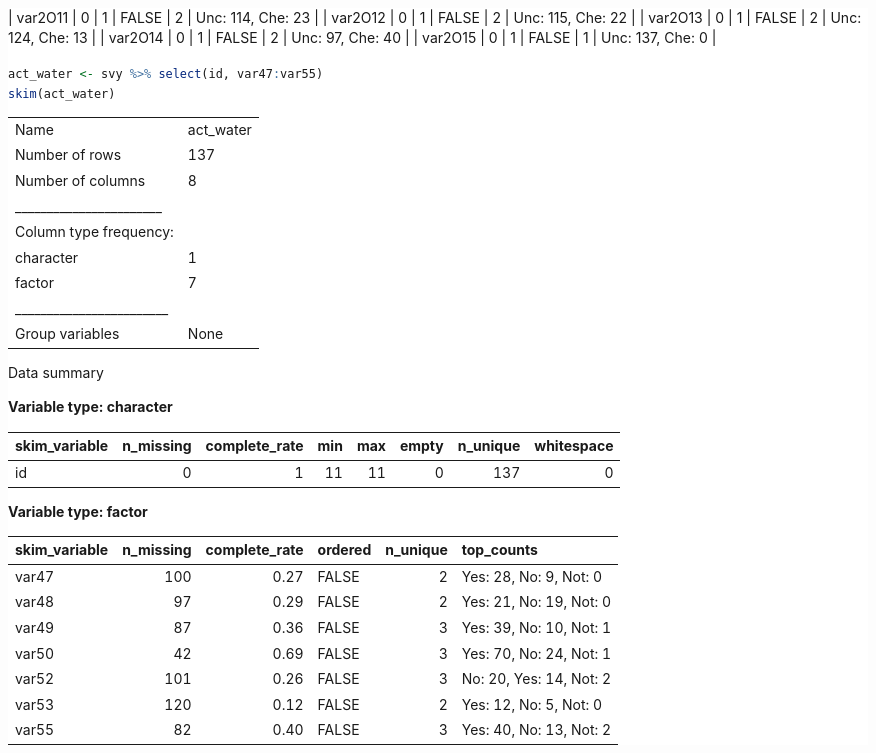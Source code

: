 | var2O11        |          0 |              1 | FALSE   |         2 | Unc: 114, Che: 23 |
| var2O12        |          0 |              1 | FALSE   |         2 | Unc: 115, Che: 22 |
| var2O13        |          0 |              1 | FALSE   |         2 | Unc: 124, Che: 13 |
| var2O14        |          0 |              1 | FALSE   |         2 | Unc: 97, Che: 40  |
| var2O15        |          0 |              1 | FALSE   |         1 | Unc: 137, Che: 0  |

``` r
act_water <- svy %>% select(id, var47:var55)
skim(act_water)
```

|                                                  |            |
| :----------------------------------------------- | :--------- |
| Name                                             | act\_water |
| Number of rows                                   | 137        |
| Number of columns                                | 8          |
| \_\_\_\_\_\_\_\_\_\_\_\_\_\_\_\_\_\_\_\_\_\_\_   |            |
| Column type frequency:                           |            |
| character                                        | 1          |
| factor                                           | 7          |
| \_\_\_\_\_\_\_\_\_\_\_\_\_\_\_\_\_\_\_\_\_\_\_\_ |            |
| Group variables                                  | None       |

Data summary

**Variable type: character**

| skim\_variable | n\_missing | complete\_rate | min | max | empty | n\_unique | whitespace |
| :------------- | ---------: | -------------: | --: | --: | ----: | --------: | ---------: |
| id             |          0 |              1 |  11 |  11 |     0 |       137 |          0 |

**Variable type: factor**

| skim\_variable | n\_missing | complete\_rate | ordered | n\_unique | top\_counts             |
| :------------- | ---------: | -------------: | :------ | --------: | :---------------------- |
| var47          |        100 |           0.27 | FALSE   |         2 | Yes: 28, No: 9, Not: 0  |
| var48          |         97 |           0.29 | FALSE   |         2 | Yes: 21, No: 19, Not: 0 |
| var49          |         87 |           0.36 | FALSE   |         3 | Yes: 39, No: 10, Not: 1 |
| var50          |         42 |           0.69 | FALSE   |         3 | Yes: 70, No: 24, Not: 1 |
| var52          |        101 |           0.26 | FALSE   |         3 | No: 20, Yes: 14, Not: 2 |
| var53          |        120 |           0.12 | FALSE   |         2 | Yes: 12, No: 5, Not: 0  |
| var55          |         82 |           0.40 | FALSE   |         3 | Yes: 40, No: 13, Not: 2 |
